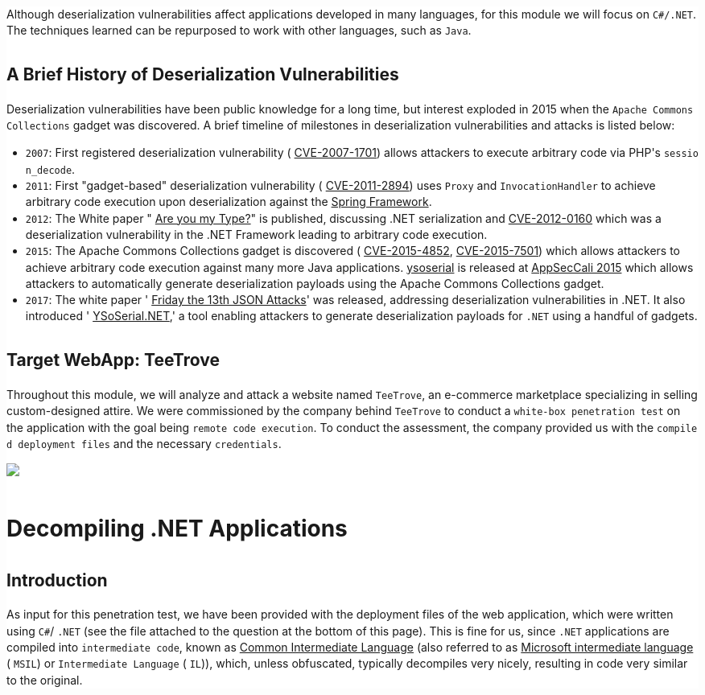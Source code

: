 Although deserialization vulnerabilities affect applications developed in many languages, for this module we will focus on `C#/.NET`. The techniques learned can be repurposed to work with other languages, such as `Java`.

## A Brief History of Deserialization Vulnerabilities

Deserialization vulnerabilities have been public knowledge for a long time, but interest exploded in 2015 when the `Apache Commons Collections` gadget was discovered. A brief timeline of milestones in deserialization vulnerabilities and attacks is listed below:

- `2007`: First registered deserialization vulnerability ( [CVE-2007-1701](https://nvd.nist.gov/vuln/detail/CVE-2007-1701)) allows attackers to execute arbitrary code via PHP's `session_decode`.
- `2011`: First "gadget-based" deserialization vulnerability ( [CVE-2011-2894](https://nvd.nist.gov/vuln/detail/CVE-2011-2894)) uses `Proxy` and `InvocationHandler` to achieve arbitrary code execution upon deserialization against the [Spring Framework](https://spring.io/projects/spring-framework/).
- `2012`: The White paper " [Are you my Type?](https://paper.bobylive.com/Meeting_Papers/BlackHat/USA-2012/BH_US_12_Forshaw_Are_You_My_Type_WP.pdf)" is published, discussing .NET serialization and [CVE-2012-0160](https://nvd.nist.gov/vuln/detail/CVE-2012-0160) which was a deserialization vulnerability in the .NET Framework leading to arbitrary code execution.
- `2015`: The Apache Commons Collections gadget is discovered ( [CVE-2015-4852](https://nvd.nist.gov/vuln/detail/CVE-2015-4852), [CVE-2015-7501](https://nvd.nist.gov/vuln/detail/CVE-2015-7501)) which allows attackers to achieve arbitrary code execution against many more Java applications. [ysoserial](https://github.com/frohoff/ysoserial) is released at [AppSecCali 2015](http://frohoff.github.io/appseccali-marshalling-pickles/) which allows attackers to automatically generate deserialization payloads using the Apache Commons Collections gadget.
- `2017`: The white paper ' [Friday the 13th JSON Attacks](https://www.blackhat.com/docs/us-17/thursday/us-17-Munoz-Friday-The-13th-JSON-Attacks-wp.pdf)' was released, addressing deserialization vulnerabilities in .NET. It also introduced ' [YSoSerial.NET](https://github.com/pwntester/ysoserial.net),' a tool enabling attackers to generate deserialization payloads for `.NET` using a handful of gadgets.

## Target WebApp: TeeTrove

Throughout this module, we will analyze and attack a website named `TeeTrove`, an e-commerce marketplace specializing in selling custom-designed attire. We were commissioned by the company behind `TeeTrove` to conduct a `white-box penetration test` on the application with the goal being `remote code execution`. To conduct the assessment, the company provided us with the `compiled deployment files` and the necessary `credentials`.

![](I925aJF9rtQB.png)


# Decompiling .NET Applications

## Introduction

As input for this penetration test, we have been provided with the deployment files of the web application, which were written using `C#`/ `.NET` (see the file attached to the question at the bottom of this page). This is fine for us, since `.NET` applications are compiled into `intermediate code`, known as [Common Intermediate Language](https://learn.microsoft.com/en-us/dotnet/standard/managed-code) (also referred to as [Microsoft intermediate language](https://learn.microsoft.com/en-us/dotnet/standard/managed-execution-process#compiling_to_msil) ( `MSIL`) or `Intermediate Language` ( `IL`)), which, unless obfuscated, typically decompiles very nicely, resulting in code very similar to the original.

